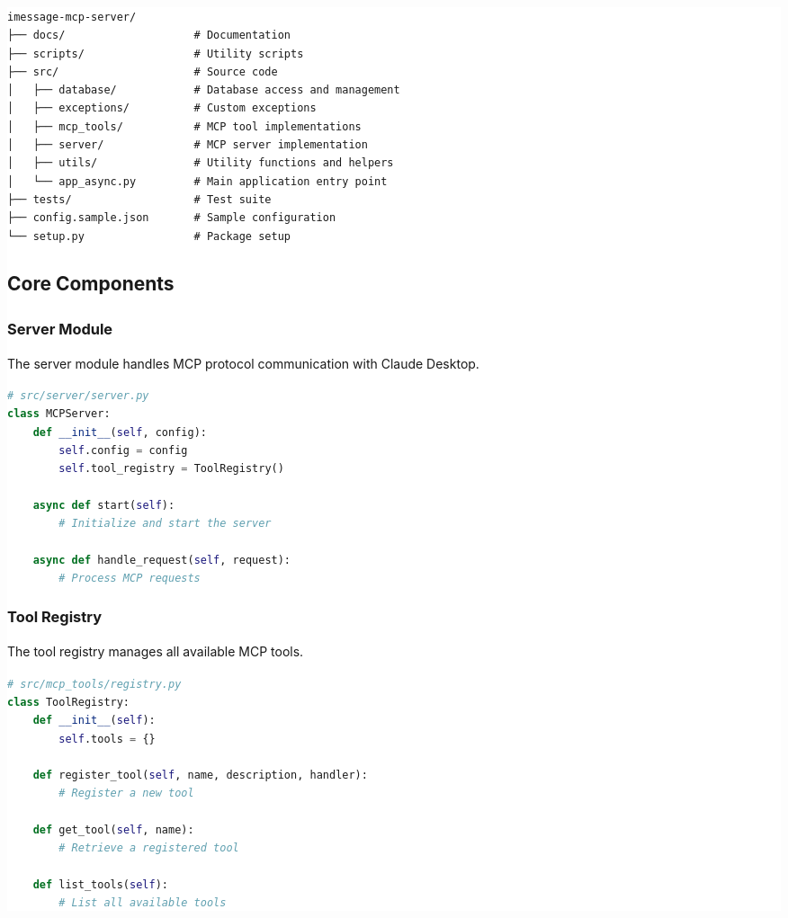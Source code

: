 ```
imessage-mcp-server/
├── docs/                    # Documentation
├── scripts/                 # Utility scripts
├── src/                     # Source code
│   ├── database/            # Database access and management
│   ├── exceptions/          # Custom exceptions
│   ├── mcp_tools/           # MCP tool implementations
│   ├── server/              # MCP server implementation
│   ├── utils/               # Utility functions and helpers
│   └── app_async.py         # Main application entry point
├── tests/                   # Test suite
├── config.sample.json       # Sample configuration
└── setup.py                 # Package setup
```

## Core Components

### Server Module

The server module handles MCP protocol communication with Claude Desktop.

```python
# src/server/server.py
class MCPServer:
    def __init__(self, config):
        self.config = config
        self.tool_registry = ToolRegistry()
        
    async def start(self):
        # Initialize and start the server
        
    async def handle_request(self, request):
        # Process MCP requests
```

### Tool Registry

The tool registry manages all available MCP tools.

```python
# src/mcp_tools/registry.py
class ToolRegistry:
    def __init__(self):
        self.tools = {}
        
    def register_tool(self, name, description, handler):
        # Register a new tool
        
    def get_tool(self, name):
        # Retrieve a registered tool
        
    def list_tools(self):
        # List all available tools
```
